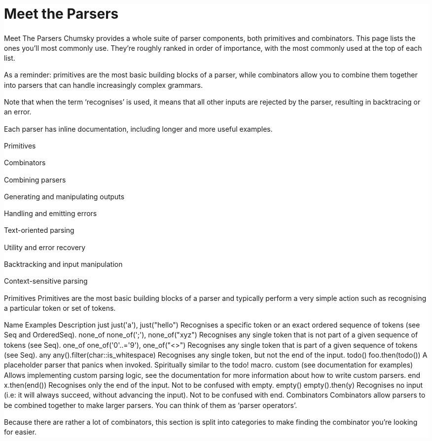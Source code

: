 # Meet the Parsers

Meet The Parsers
Chumsky provides a whole suite of parser components, both primitives and combinators. This page lists the ones you’ll most commonly use. They’re roughly ranked in order of importance, with the most commonly used at the top of each list.

As a reminder: primitives are the most basic building blocks of a parser, while combinators allow you to combine them together into parsers that can handle increasingly complex grammars.

Note that when the term ‘recognises’ is used, it means that all other inputs are rejected by the parser, resulting in backtracing or an error.

Each parser has inline documentation, including longer and more useful examples.

Primitives

Combinators

Combining parsers

Generating and manipulating outputs

Handling and emitting errors

Text-oriented parsing

Utility and error recovery

Backtracking and input manipulation

Context-sensitive parsing

Primitives
Primitives are the most basic building blocks of a parser and typically perform a very simple action such as recognising a particular token or set of tokens.

Name	Examples	Description
just	just('a'), just("hello")	Recognises a specific token or an exact ordered sequence of tokens (see Seq and OrderedSeq).
none_of	none_of(';'), none_of("xyz")	Recognises any single token that is not part of a given sequence of tokens (see Seq).
one_of	one_of('0'..='9'), one_of("<>")	Recognises any single token that is part of a given sequence of tokens (see Seq).
any	any().filter(char::is_whitespace)	Recognises any single token, but not the end of the input.
todo()	foo.then(todo())	A placeholder parser that panics when invoked. Spiritually similar to the todo! macro.
custom	(see documentation for examples)	Allows implementing custom parsing logic, see the documentation for more information about how to write custom parsers.
end	x.then(end())	Recognises only the end of the input. Not to be confused with empty.
empty()	empty().then(y)	Recognises no input (i.e: it will always succeed, without advancing the input). Not to be confused with end.
Combinators
Combinators allow parsers to be combined together to make larger parsers. You can think of them as ‘parser operators’.

Because there are rather a lot of combinators, this section is split into categories to make finding the combinator you’re looking for easier.
